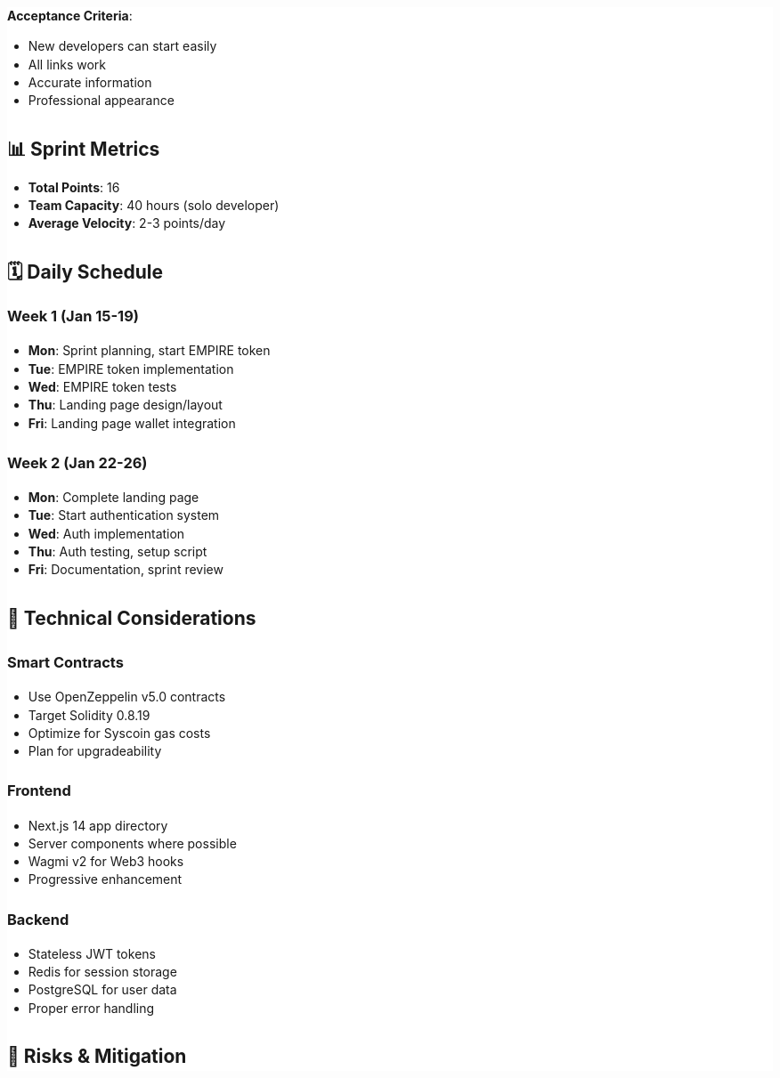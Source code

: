 **Acceptance Criteria**:
- New developers can start easily
- All links work
- Accurate information
- Professional appearance

## 📊 Sprint Metrics

- **Total Points**: 16
- **Team Capacity**: 40 hours (solo developer)
- **Average Velocity**: 2-3 points/day

## 🗓️ Daily Schedule

### Week 1 (Jan 15-19)
- **Mon**: Sprint planning, start EMPIRE token
- **Tue**: EMPIRE token implementation
- **Wed**: EMPIRE token tests
- **Thu**: Landing page design/layout
- **Fri**: Landing page wallet integration

### Week 2 (Jan 22-26)
- **Mon**: Complete landing page
- **Tue**: Start authentication system
- **Wed**: Auth implementation
- **Thu**: Auth testing, setup script
- **Fri**: Documentation, sprint review

## 🔧 Technical Considerations

### Smart Contracts
- Use OpenZeppelin v5.0 contracts
- Target Solidity 0.8.19
- Optimize for Syscoin gas costs
- Plan for upgradeability

### Frontend
- Next.js 14 app directory
- Server components where possible
- Wagmi v2 for Web3 hooks
- Progressive enhancement

### Backend
- Stateless JWT tokens
- Redis for session storage
- PostgreSQL for user data
- Proper error handling

## 🚨 Risks & Mitigation
